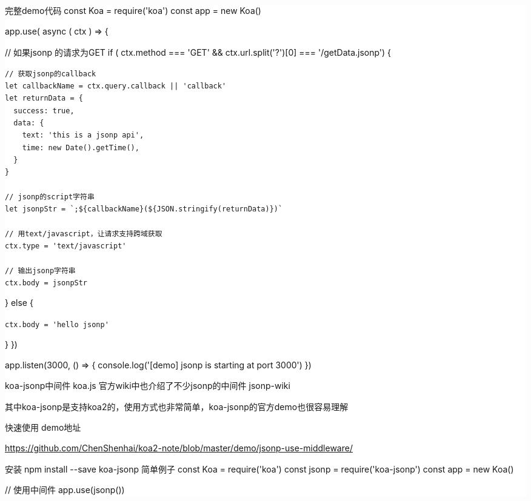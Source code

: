 完整demo代码
const Koa = require('koa')
const app = new Koa()

app.use( async ( ctx ) => {


  // 如果jsonp 的请求为GET
  if ( ctx.method === 'GET' && ctx.url.split('?')[0] === '/getData.jsonp') {

    // 获取jsonp的callback
    let callbackName = ctx.query.callback || 'callback'
    let returnData = {
      success: true,
      data: {
        text: 'this is a jsonp api',
        time: new Date().getTime(),
      }
    }

    // jsonp的script字符串
    let jsonpStr = `;${callbackName}(${JSON.stringify(returnData)})`

    // 用text/javascript，让请求支持跨域获取
    ctx.type = 'text/javascript'

    // 输出jsonp字符串
    ctx.body = jsonpStr

  } else {

    ctx.body = 'hello jsonp'

  }
})

app.listen(3000, () => {
  console.log('[demo] jsonp is starting at port 3000')
})

koa-jsonp中间件
koa.js 官方wiki中也介绍了不少jsonp的中间件 jsonp-wiki

其中koa-jsonp是支持koa2的，使用方式也非常简单，koa-jsonp的官方demo也很容易理解

快速使用
demo地址

https://github.com/ChenShenhai/koa2-note/blob/master/demo/jsonp-use-middleware/

安装
npm install --save koa-jsonp
简单例子
const Koa = require('koa')
const jsonp = require('koa-jsonp')
const app = new Koa()

// 使用中间件
app.use(jsonp())
